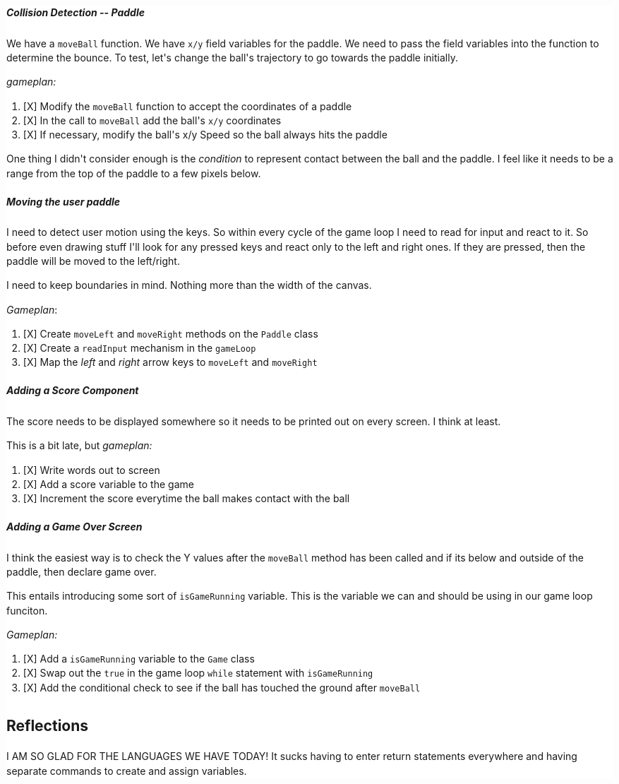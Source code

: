 
##### Collision Detection -- Paddle
We have a `moveBall` function.
We have `x/y` field variables for the paddle.
We need to pass the field variables into the function to determine the bounce.
To test, let's change the ball's trajectory to go towards the paddle initially.

*gameplan:*
1. [X] Modify the `moveBall` function to accept the coordinates of a paddle
2. [X] In the call to `moveBall` add the ball's `x/y` coordinates
3. [X] If necessary, modify the ball's x/y Speed so the ball always hits the paddle

One thing I didn't consider enough is the *condition* to represent contact between the ball and the paddle.
I feel like it needs to be a range from the top of the paddle to a few pixels below.


##### Moving the user paddle
I need to detect user motion using the keys.
So within every cycle of the game loop I need to read for input and react to it.
So before even drawing stuff I'll look for any pressed keys and react only to the left and right ones. If they are pressed, then the paddle will be moved to the left/right.

I need to keep boundaries in mind. Nothing more than the width of the canvas.

*Gameplan*:
1. [X] Create `moveLeft` and `moveRight` methods on the `Paddle` class
2. [X] Create a `readInput` mechanism in the `gameLoop`
3. [X] Map the *left* and *right* arrow keys to `moveLeft` and `moveRight`


##### Adding a Score Component
The score needs to be displayed somewhere so it needs to be printed out on every screen. I think at least.

This is a bit late, but *gameplan:*
1. [X] Write words out to screen
2. [X] Add a score variable to the game
3. [X] Increment the score everytime the ball makes contact with the ball


##### Adding a Game Over Screen
I think the easiest way is to check the Y values after the `moveBall` method has been called and if its below and outside of the paddle, then declare game over.

This entails introducing some sort of `isGameRunning` variable.
This is the variable we can and should be using in our game loop funciton.

*Gameplan:*
1. [X] Add a `isGameRunning` variable to the `Game` class
2. [X] Swap out the `true` in the game loop `while` statement with `isGameRunning`
3. [X] Add the conditional check to see if the ball has touched the ground after `moveBall`


## Reflections
I AM SO GLAD FOR THE LANGUAGES WE HAVE TODAY! It sucks having to enter return statements everywhere and having separate commands to create and assign variables.
